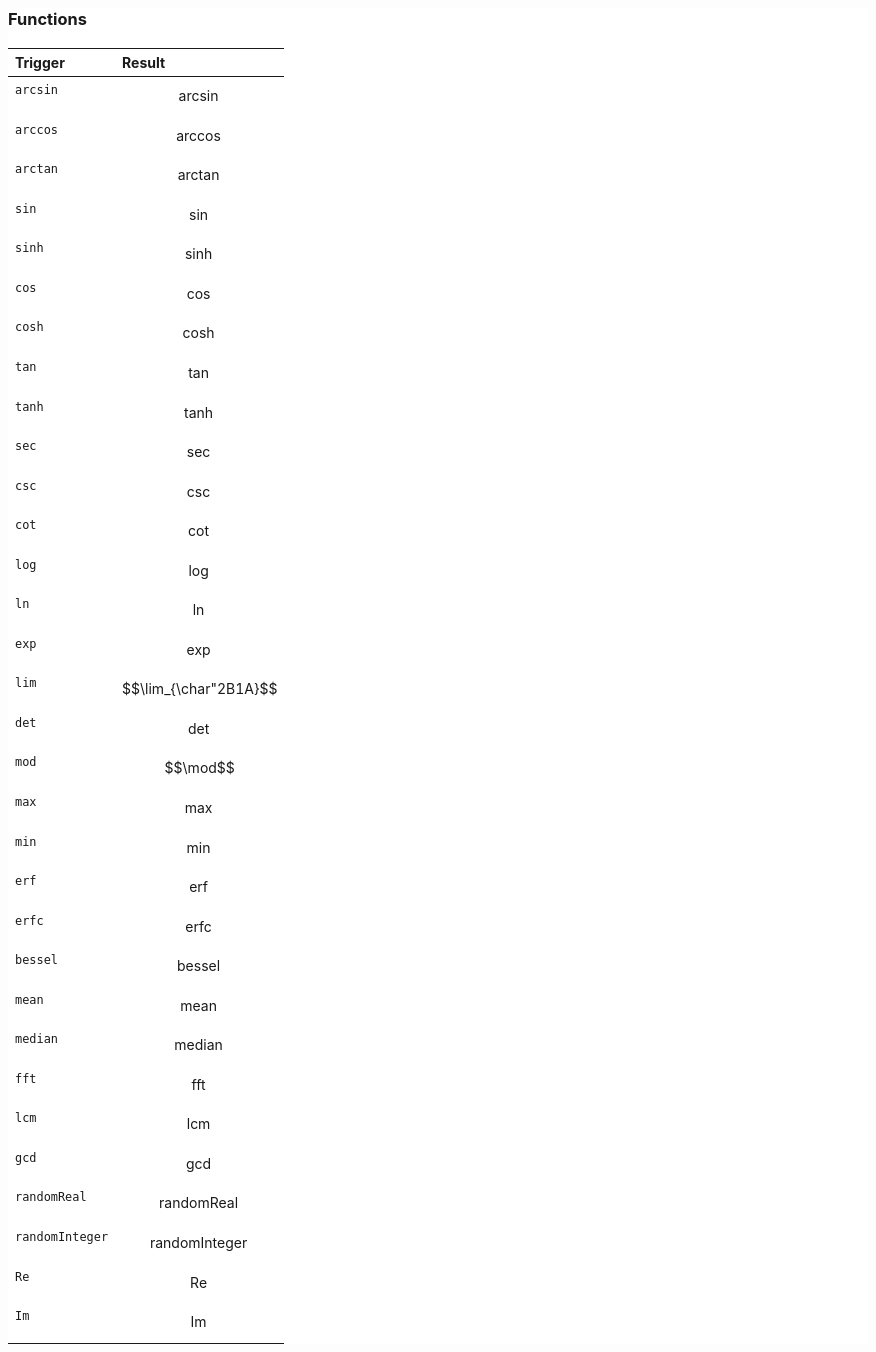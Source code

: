 </div>


### Functions

<div class="inlineshortcut-table">

| Trigger | Result |
| :--- | :--- |
| `arcsin` | <div data-tooltip="\arcsin">$$\arcsin$$</div> |
| `arccos` | <div data-tooltip="\arccos">$$\arccos$$</div> |
| `arctan` | <div data-tooltip="\arctan">$$\arctan$$</div> |
| `sin` | <div data-tooltip="\sin">$$\sin$$</div> |
| `sinh` | <div data-tooltip="\sinh">$$\sinh$$</div> |
| `cos` | <div data-tooltip="\cos">$$\cos$$</div> |
| `cosh` | <div data-tooltip="\cosh">$$\cosh$$</div> |
| `tan` | <div data-tooltip="\tan">$$\tan$$</div> |
| `tanh` | <div data-tooltip="\tanh">$$\tanh$$</div> |
| `sec` | <div data-tooltip="\sec">$$\sec$$</div> |
| `csc` | <div data-tooltip="\csc">$$\csc$$</div> |
| `cot` | <div data-tooltip="\cot">$$\cot$$</div> |
| `log` | <div data-tooltip="\log">$$\log$$</div> |
| `ln` | <div data-tooltip="\ln">$$\ln$$</div> |
| `exp` | <div data-tooltip="\exp">$$\exp$$</div> |
| `lim` | <div data-tooltip='\lim_{}'>$$\lim_{\char"2B1A}$$</div> |
| `det` | <div data-tooltip="\det">$$\det$$</div> |
| `mod` | <div data-tooltip="\mod">$$\mod$$</div> |
| `max` | <div data-tooltip="\max">$$\max$$</div> |
| `min` | <div data-tooltip="\min">$$\min$$</div> |
| `erf` | <div data-tooltip="\operatorname{erf}">$$\operatorname{erf}$$</div> |
| `erfc` | <div data-tooltip="\operatorname{erfc}">$$\operatorname{erfc}$$</div> |
| `bessel` | <div data-tooltip="\operatorname{bessel}">$$\operatorname{bessel}$$</div> |
| `mean` | <div data-tooltip="\operatorname{mean}">$$\operatorname{mean}$$</div> |
| `median` | <div data-tooltip="\operatorname{median}">$$\operatorname{median}$$</div> |
| `fft` | <div data-tooltip="\operatorname{fft}">$$\operatorname{fft}$$</div> |
| `lcm` | <div data-tooltip="\operatorname{lcm}">$$\operatorname{lcm}$$</div> |
| `gcd` | <div data-tooltip="\operatorname{gcd}">$$\operatorname{gcd}$$</div> |
| `randomReal` | <div data-tooltip="\operatorname{randomReal}">$$\operatorname{randomReal}$$</div> |
| `randomInteger` | <div data-tooltip="\operatorname{randomInteger}">$$\operatorname{randomInteger}$$</div> |
| `Re` | <div data-tooltip="\operatorname{Re}">$$\operatorname{Re}$$</div> |
| `Im` | <div data-tooltip="\operatorname{Im}">$$\operatorname{Im}$$</div> |
